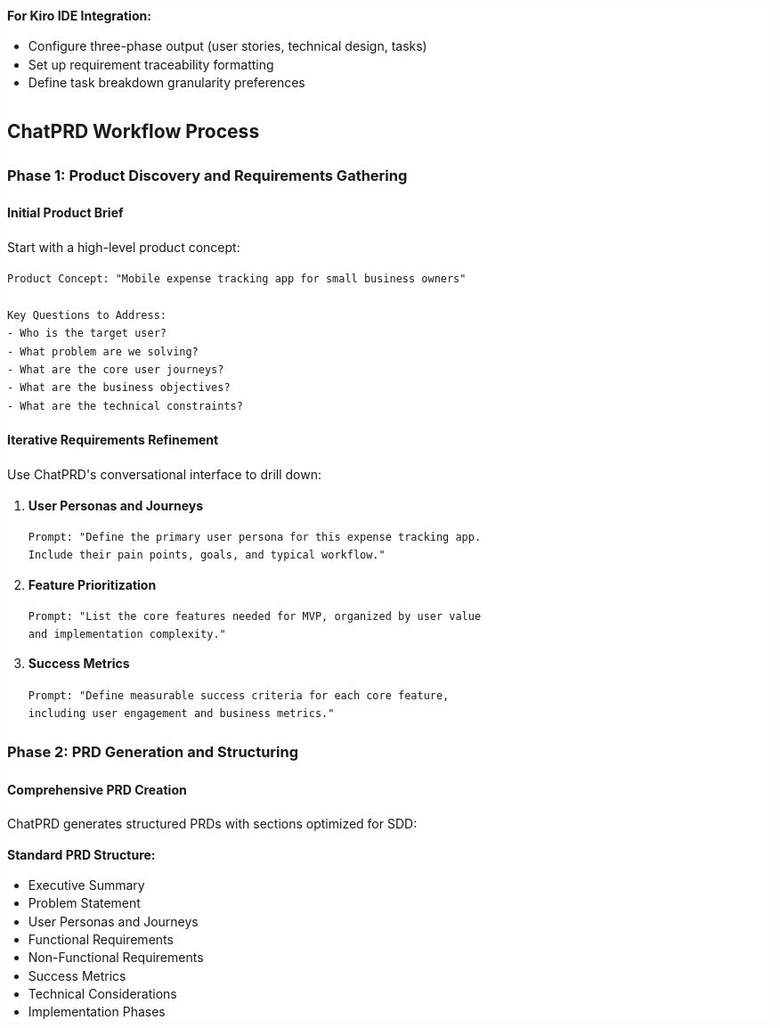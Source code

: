 **For Kiro IDE Integration:**
- Configure three-phase output (user stories, technical design, tasks)
- Set up requirement traceability formatting
- Define task breakdown granularity preferences

## ChatPRD Workflow Process

### Phase 1: Product Discovery and Requirements Gathering

#### Initial Product Brief
Start with a high-level product concept:

```
Product Concept: "Mobile expense tracking app for small business owners"

Key Questions to Address:
- Who is the target user?
- What problem are we solving?
- What are the core user journeys?
- What are the business objectives?
- What are the technical constraints?
```

#### Iterative Requirements Refinement
Use ChatPRD's conversational interface to drill down:

1. **User Personas and Journeys**
   ```
   Prompt: "Define the primary user persona for this expense tracking app. 
   Include their pain points, goals, and typical workflow."
   ```

2. **Feature Prioritization**
   ```
   Prompt: "List the core features needed for MVP, organized by user value 
   and implementation complexity."
   ```

3. **Success Metrics**
   ```
   Prompt: "Define measurable success criteria for each core feature, 
   including user engagement and business metrics."
   ```

### Phase 2: PRD Generation and Structuring

#### Comprehensive PRD Creation
ChatPRD generates structured PRDs with sections optimized for SDD:

**Standard PRD Structure:**
- Executive Summary
- Problem Statement
- User Personas and Journeys
- Functional Requirements
- Non-Functional Requirements
- Success Metrics
- Technical Considerations
- Implementation Phases
